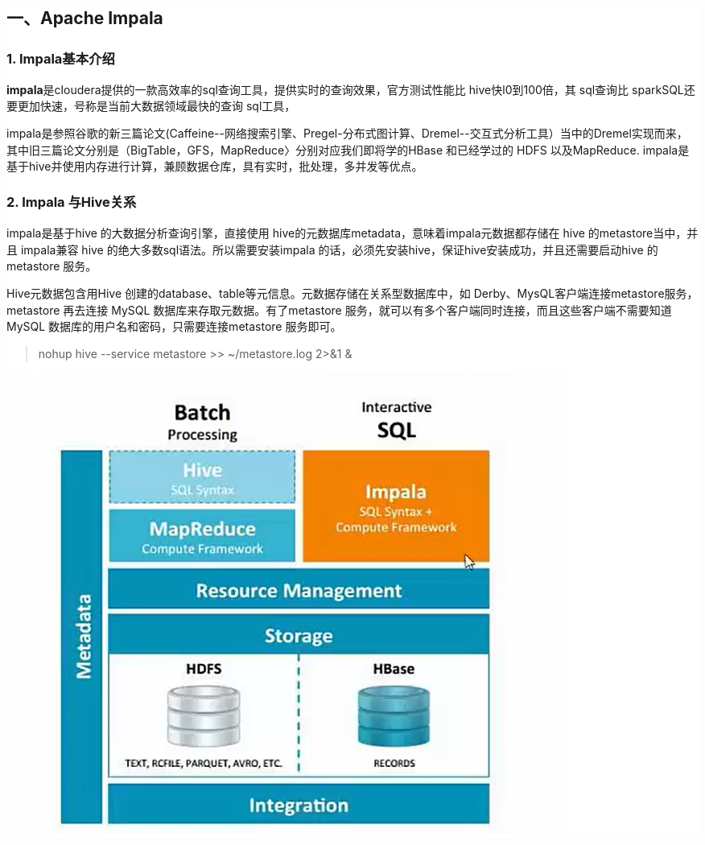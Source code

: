 ## 一、Apache Impala

### 1. Impala基本介绍

**impala**是cloudera提供的一款高效率的sql查询工具，提供实时的查询效果，官方测试性能比 hive快l0到100倍，其 sql查询比 sparkSQL还要更加快速，号称是当前大数据领域最快的查询 sql工具，

impala是参照谷歌的新三篇论文(Caffeine--网络搜索引擎、Pregel-分布式图计算、Dremel--交互式分析工具）当中的Dremel实现而来，其中旧三篇论文分别是（BigTable，GFS，MapReduce〉分别对应我们即将学的HBase 和已经学过的 HDFS 以及MapReduce.
impala是基于hive并使用内存进行计算，兼顾数据仓库，具有实时，批处理，多并发等优点。



### 2. Impala 与Hive关系

impala是基于hive 的大数据分析查询引擎，直接使用 hive的元数据库metadata，意味着impala元数据都存储在 hive 的metastore当中，并且 impala兼容 hive 的绝大多数sql语法。所以需要安装impala 的话，必须先安装hive，保证hive安装成功，并且还需要启动hive 的 metastore 服务。

Hive元数据包含用Hive 创建的database、table等元信息。元数据存储在关系型数据库中，如 Derby、MysQL客户端连接metastore服务，metastore 再去连接 MySQL 数据库来存取元数据。有了metastore 服务，就可以有多个客户端同时连接，而且这些客户端不需要知道MySQL 数据库的用户名和密码，只需要连接metastore 服务即可。

> nohup hive --service metastore >> ~/metastore.log 2>&1 &

![image-20210115200050422](impala-黑马.assets/image-20210115200050422.png)

